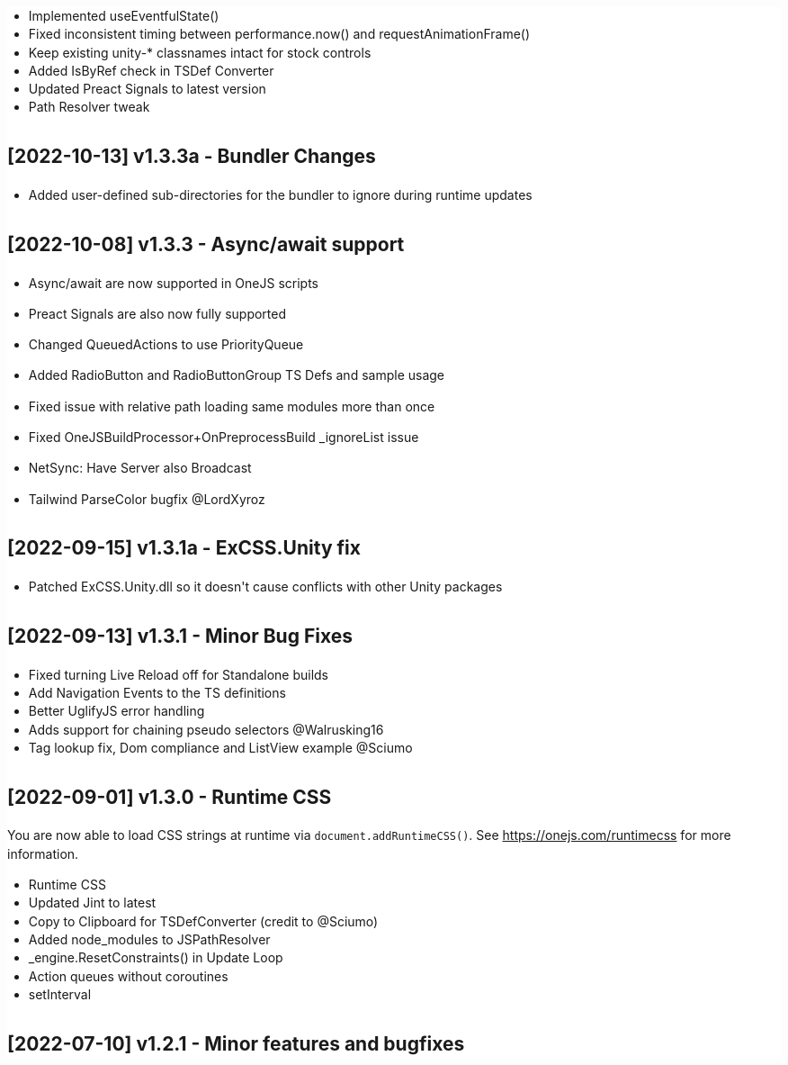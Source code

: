 * Implemented useEventfulState()
* Fixed inconsistent timing between performance.now() and requestAnimationFrame()
* Keep existing unity-* classnames intact for stock controls
* Added IsByRef check in TSDef Converter
* Updated Preact Signals to latest version
* Path Resolver tweak

## [2022-10-13] v1.3.3a - Bundler Changes

* Added user-defined sub-directories for the bundler to ignore during runtime updates

## [2022-10-08] v1.3.3 - Async/await support

* Async/await are now supported in OneJS scripts
* Preact Signals are also now fully supported

* Changed QueuedActions to use PriorityQueue
* Added RadioButton and RadioButtonGroup TS Defs and sample usage
* Fixed issue with relative path loading same modules more than once
* Fixed OneJSBuildProcessor+OnPreprocessBuild _ignoreList issue
* NetSync: Have Server also Broadcast
* Tailwind ParseColor bugfix @LordXyroz

## [2022-09-15] v1.3.1a - ExCSS.Unity fix

* Patched ExCSS.Unity.dll so it doesn't cause conflicts with other Unity packages

## [2022-09-13] v1.3.1 - Minor Bug Fixes

* Fixed turning Live Reload off for Standalone builds
* Add Navigation Events to the TS definitions
* Better UglifyJS error handling
* Adds support for chaining pseudo selectors @Walrusking16
* Tag lookup fix, Dom compliance and ListView example @Sciumo

## [2022-09-01] v1.3.0 - Runtime CSS

You are now able to load CSS strings at runtime via `document.addRuntimeCSS()`. See https://onejs.com/runtimecss for
more information.

* Runtime CSS
* Updated Jint to latest
* Copy to Clipboard for TSDefConverter (credit to @Sciumo)
* Added node_modules to JSPathResolver
* _engine.ResetConstraints() in Update Loop
* Action queues without coroutines
* setInterval

## [2022-07-10] v1.2.1 - Minor features and bugfixes
